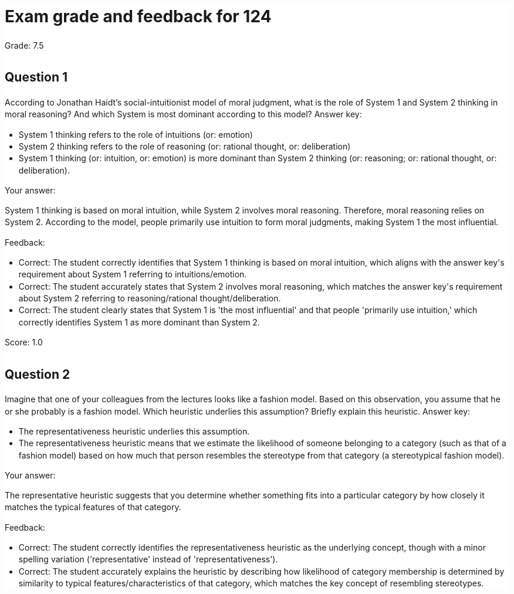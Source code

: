 # Exam grade and feedback for 124

Grade: 7.5

## Question 1
            
According to Jonathan Haidt’s social-intuitionist model of moral judgment, what is the role of System 1 and System 2 thinking in moral reasoning? And which System is most dominant according to this model?
Answer key:

- System 1 thinking refers to the role of intuitions (or: emotion)
- System 2 thinking refers to the role of reasoning (or: rational thought, or: deliberation)
- System 1 thinking (or: intuition, or: emotion) is more dominant than System 2 thinking (or: reasoning; or: rational thought, or: deliberation).

Your answer:

System 1 thinking is based on moral intuition, while System 2 involves moral reasoning. Therefore, moral reasoning relies on System 2. According to the model, people primarily use intuition to form moral judgments, making System 1 the most influential.

Feedback:

- Correct: The student correctly identifies that System 1 thinking is based on moral intuition, which aligns with the answer key's requirement about System 1 referring to intuitions/emotion.
- Correct: The student accurately states that System 2 involves moral reasoning, which matches the answer key's requirement about System 2 referring to reasoning/rational thought/deliberation.
- Correct: The student clearly states that System 1 is 'the most influential' and that people 'primarily use intuition,' which correctly identifies System 1 as more dominant than System 2.

Score: 1.0

## Question 2
            
Imagine that one of your colleagues from the lectures looks like a fashion model. Based on this observation, you assume that he or she probably is a fashion model. Which heuristic underlies this assumption? Briefly explain this heuristic.
Answer key:

- The representativeness heuristic underlies this assumption.
- The representativeness heuristic means that we estimate the likelihood of someone belonging to a category (such as that of a fashion model) based on how much that person resembles the stereotype from that category (a stereotypical fashion model).

Your answer:

The representative heuristic suggests that you determine whether something fits into a particular category by how closely it matches the typical features of that category.

Feedback:

- Correct: The student correctly identifies the representativeness heuristic as the underlying concept, though with a minor spelling variation ('representative' instead of 'representativeness').
- Correct: The student accurately explains the heuristic by describing how likelihood of category membership is determined by similarity to typical features/characteristics of that category, which matches the key concept of resembling stereotypes.
